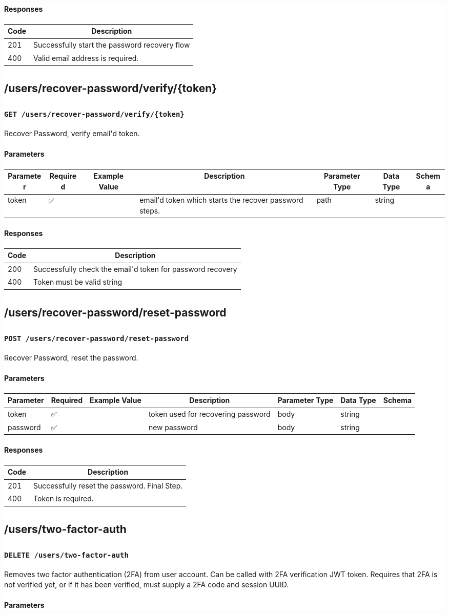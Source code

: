 #### Responses

Code | Description
------------ | ------------
201 | Successfully start the password recovery flow
400 | Valid email address is required.



## /users/recover-password/verify/{token}
### `GET /users/recover-password/verify/{token}`
Recover Password, verify email'd token.

#### Parameters

Parameter | Required | Example Value | Description | Parameter Type | Data Type | Schema
------------ | ------------ | ------------ | ------------ | ------------ | ------------ | ------------
token | ✅  |  | email'd token which starts the recover password steps. | path | string |

#### Responses

Code | Description
------------ | ------------
200 | Successfully check the email'd token for password recovery
400 | Token must be valid string



## /users/recover-password/reset-password
### `POST /users/recover-password/reset-password`
Recover Password, reset the password.

#### Parameters

Parameter | Required | Example Value | Description | Parameter Type | Data Type | Schema
------------ | ------------ | ------------ | ------------ | ------------ | ------------ | ------------
token | ✅ |  | token used for recovering password | body | string |
password | ✅ |  | new password | body | string |

#### Responses

Code | Description
------------ | ------------
201 | Successfully reset the password. Final Step.
400 | Token is required.



## /users/two-factor-auth
### `DELETE /users/two-factor-auth`
Removes two factor authentication (2FA) from user account.
Can be called with 2FA verification JWT token. Requires that 2FA is not verified yet, or if it has been verified, must supply a 2FA code and session UUID.
#### Parameters
